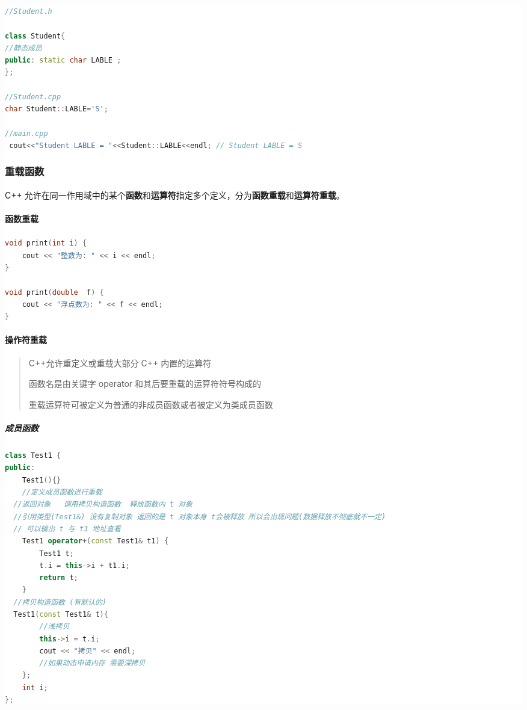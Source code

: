 ~~~c++
//Student.h

class Student{
//静态成员
public: static char LABLE ;
};

//Student.cpp
char Student::LABLE='S';

//main.cpp
 cout<<"Student LABLE = "<<Student::LABLE<<endl; // Student LABLE = S
~~~



### 重载函数

C++ 允许在同一作用域中的某个**函数**和**运算符**指定多个定义，分为**函数重载**和**运算符重载**。



#### 函数重载

~~~c++
void print(int i) {
	cout << "整数为: " << i << endl;
}
 
void print(double  f) {
	cout << "浮点数为: " << f << endl;
}
~~~

#### 操作符重载

> C++允许重定义或重载大部分 C++ 内置的运算符 
>
> 函数名是由关键字 operator 和其后要重载的运算符符号构成的 
>
> 重载运算符可被定义为普通的非成员函数或者被定义为类成员函数 

##### 成员函数

~~~c++
class Test1 {
public:
    Test1(){}
	//定义成员函数进行重载
  //返回对象   调用拷贝构造函数  释放函数内 t 对象
  //引用类型(Test1&) 没有复制对象 返回的是 t 对象本身 t会被释放 所以会出现问题(数据释放不彻底就不一定)
  // 可以输出 t 与 t3 地址查看
	Test1 operator+(const Test1& t1) {
		Test1 t;
		t.i = this->i + t1.i;
		return t;
	}
  //拷贝构造函数 (有默认的) 
  Test1(const Test1& t){
        //浅拷贝
		this->i = t.i;
		cout << "拷贝" << endl;
        //如果动态申请内存 需要深拷贝
	};
	int i;
};

~~~